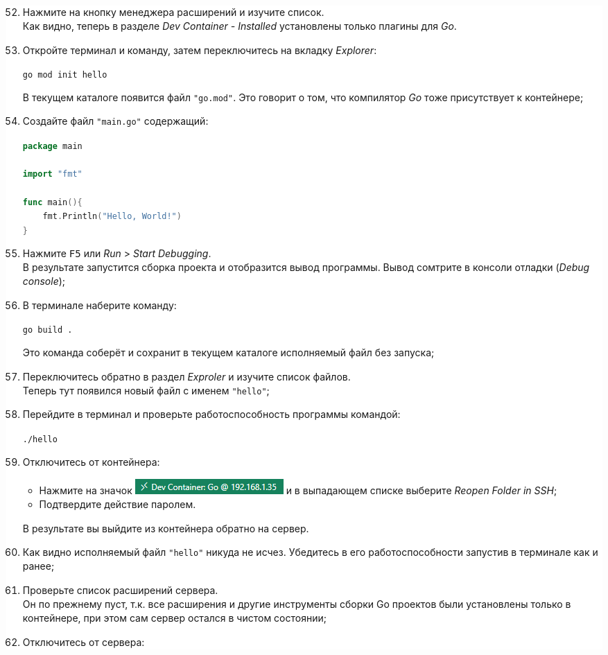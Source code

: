 52. Нажмите на кнопку менеджера расширений и изучите список.  
    Как видно, теперь в разделе *Dev Container - Installed* установлены только плагины для *Go*.

53. Откройте терминал и команду, затем переключитесь на вкладку *Explorer*:
    ```bash
    go mod init hello
    ```
    В текущем каталоге появится файл `"go.mod"`. Это говорит о том, что компилятор *Go* тоже присутствует к контейнере;

54. Создайте файл `"main.go"` содержащий:
    ```go
    package main
    
    import "fmt"
    
    func main(){
        fmt.Println("Hello, World!")
    }
    ```

55. Нажмите <kbd>F5</kbd> или *Run* > *Start Debugging*.  
    В результате запустится сборка проекта и отобразится вывод программы. Вывод сомтрите в консоли отладки (*Debug console*);

56. В терминале наберите команду:
    ```bash
    go build .
    ```

    Это команда соберёт и сохранит в текущем каталоге исполняемый файл без запуска;

57. Переключитесь обратно в раздел *Exproler* и изучите список файлов.  
    Теперь тут появился новый файл с именем `"hello"`;

58. Перейдите в терминал и проверьте работоспособность программы командой:
    ```bash
    ./hello
    ```

59. Отключитесь от контейнера:

    - Нажмите на значок ![](./practice_01_img/remote_container_go.png) и в выпадающем списке выберите *Reopen Folder in SSH*;
    - Подтвердите действие паролем.

    В результате вы выйдите из контейнера обратно на сервер.

60. Как видно исполняемый файл `"hello"` никуда не исчез. Убедитесь в его работоспособности запустив в терминале как и ранее;

61. Проверьте список расширений сервера.  
    Он по прежнему пуст, т.к. все расширения и другие инструменты сборки Go проектов были установлены только в контейнере, при этом сам сервер остался в чистом состоянии;

62. Отключитесь от сервера:
